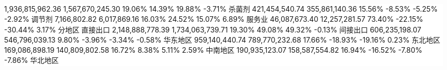 1,936,815,962.36
1,567,670,245.30
19.06%
14.39%
19.88%
-3.71%
杀菌剂
421,454,540.74
355,861,140.36
15.56%
-8.53%
-5.25%
-2.92%
调节剂
7,166,802.82
6,017,869.16
16.03%
24.52%
15.07%
6.89%
服务业
46,087,673.40
12,257,281.57
73.40%
-22.15%
-30.44%
3.17%
分地区
直接出口
2,148,888,778.39
1,734,063,739.71
19.30%
49.08%
49.32%
-0.13%
间接出口
606,235,198.07
546,796,039.13
9.80%
-3.96%
-3.34%
-0.58%
华东地区
959,140,440.74
789,770,232.68
17.66%
-18.93%
-19.16%
0.23%
东北地区
169,086,898.19
140,809,802.58
16.72%
8.38%
5.11%
2.59%
中南地区
190,935,123.07
158,587,554.82
16.94%
-16.52%
-7.80%
-7.86%
华北地区